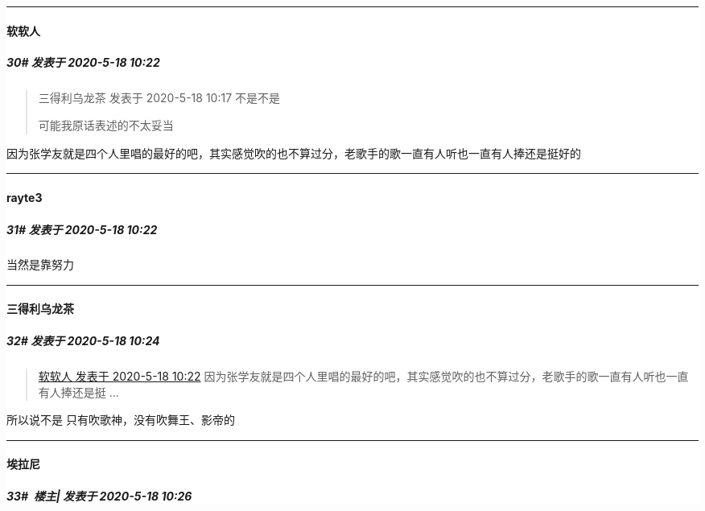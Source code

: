 





*****

####  软软人  
##### 30#       发表于 2020-5-18 10:22



<blockquote>三得利乌龙茶 发表于 2020-5-18 10:17
不是不是

可能我原话表述的不太妥当

</blockquote>
因为张学友就是四个人里唱的最好的吧，其实感觉吹的也不算过分，老歌手的歌一直有人听也一直有人捧还是挺好的







*****

####  rayte3  
##### 31#       发表于 2020-5-18 10:22




当然是靠努力







*****

####  三得利乌龙茶  
##### 32#       发表于 2020-5-18 10:24



<blockquote><a href="httphttps://bbs.saraba1st.com/2b/forum.php?mod=redirect&amp;goto=findpost&amp;pid=47460737&amp;ptid=1935851" target="_blank">软软人 发表于 2020-5-18 10:22</a>
因为张学友就是四个人里唱的最好的吧，其实感觉吹的也不算过分，老歌手的歌一直有人听也一直有人捧还是挺 ...</blockquote>
所以说不是
只有吹歌神，没有吹舞王、影帝的







*****

####  埃拉尼  
##### 33#         楼主| 发表于 2020-5-18 10:26
